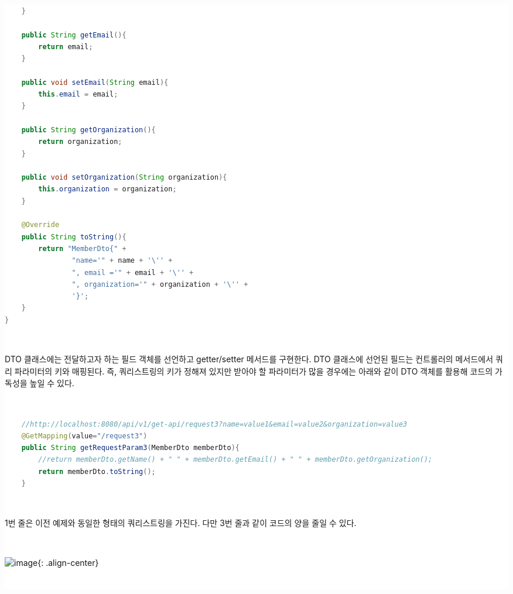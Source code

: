 ```java
    }
    
    public String getEmail(){
        return email;
    }
    
    public void setEmail(String email){
        this.email = email;
    }
    
    public String getOrganization(){
        return organization;
    }
    
    public void setOrganization(String organization){
        this.organization = organization;
    }
    
    @Override
    public String toString(){
        return "MemberDto{" + 
                "name='" + name + '\'' + 
                ", email ='" + email + '\'' + 
                ", organization='" + organization + '\'' +
                '}';
    }
}
```

<br>

DTO 클래스에는 전달하고자 하는 필드 객체를 선언하고 getter/setter 메서드를 구현한다. DTO 클래스에 선언된 필드는 컨트롤러의 메서드에서 쿼리 파라미터의 키와 매핑된다. 즉, 쿼리스트링의 키가 정해져 있지만 받아야 할 파라미터가 많을 경우에는 아래와 같이 DTO 객체를 활용해 코드의 가독성을 높일 수 있다.

<br>

```java
    //http://localhost:8080/api/v1/get-api/request3?name=value1&email=value2&organization=value3
    @GetMapping(value="/request3")
    public String getRequestParam3(MemberDto memberDto){
        //return memberDto.getName() + " " + memberDto.getEmail() + " " + memberDto.getOrganization();
        return memberDto.toString();
    }
```

<br>

1번 줄은 이전 예제와 동일한 형태의 쿼리스트링을 가진다. 다만 3번 줄과 같이 코드의 양을 줄일 수 있다.

<br>

![image](https://user-images.githubusercontent.com/13410737/179668088-75a1b543-2c16-4b4b-89d2-bd77e650be44.png){: .align-center}

<br>
